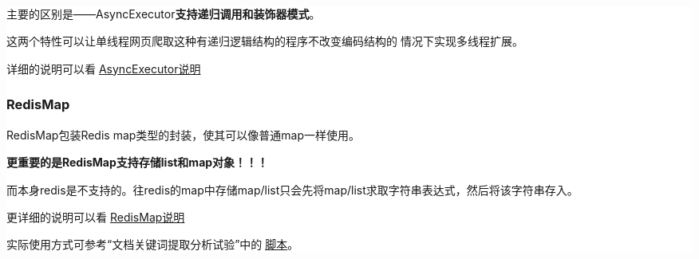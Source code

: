 主要的区别是——AsyncExecutor**支持递归调用和装饰器模式**。

这两个特性可以让单线程网页爬取这种有递归逻辑结构的程序不改变编码结构的
情况下实现多线程扩展。

详细的说明可以看 [AsyncExecutor说明](https://github.com/xiangning17/wheel/blob/master/asyncexecutor/AsyncExecutor.md)

### RedisMap

RedisMap包装Redis map类型的封装，使其可以像普通map一样使用。

**更重要的是RedisMap支持存储list和map对象！！！**

而本身redis是不支持的。往redis的map中存储map/list只会先将map/list求取字符串表达式，然后将该字符串存入。

更详细的说明可以看 [RedisMap说明](https://github.com/xiangning17/wheel/blob/master/redismap/RedisMap.md)

实际使用方式可参考“文档关键词提取分析试验”中的 [脚本](https://github.com/xiangning17/python-learn/blob/sharepoint_sync/sharepoint_sync.py)。
